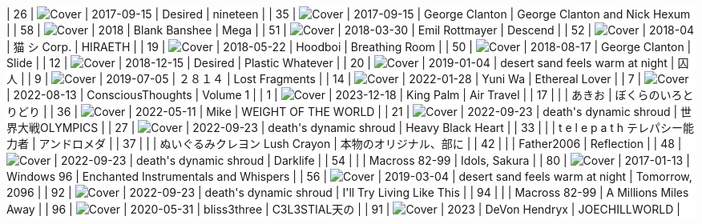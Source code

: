 | 26 | ![Cover](https://i.discogs.com/6p9rzApL9BB_3RsQBDp5tQUYlg2d2K5Nh-EYY8LxtHU/rs:fit/g:sm/q:40/h:150/w:150/czM6Ly9kaXNjb2dz/LWRhdGFiYXNlLWlt/YWdlcy9SLTExNzY4/MTQxLTE1MjIwNDE2/NDctNDMxMS5qcGVn.jpeg) | 2017-09-15 | Desired | nineteen |
| 35 | ![Cover](https://i.discogs.com/EFqximpR_AUsmG_4hqc5x4MHJ1S1pgedjR1ZGEsqd3Y/rs:fit/g:sm/q:40/h:150/w:150/czM6Ly9kaXNjb2dz/LWRhdGFiYXNlLWlt/YWdlcy9SLTI1MTgz/NTI4LTE2Njg2MTE4/ODEtOTE5NC5qcGVn.jpeg) | 2017-09-15 | George Clanton | George Clanton and Nick Hexum |
| 58 | ![Cover](https://i.discogs.com/EWDx6VU_MCSeARs-uKTvYeAHoGgbE-558UFtCiwuZiA/rs:fit/g:sm/q:40/h:150/w:150/czM6Ly9kaXNjb2dz/LWRhdGFiYXNlLWlt/YWdlcy9SLTEwOTg1/MTAwLTE1MTM1ODQy/NTMtMzc4NC5wbmc.jpeg) | 2018 | Blank Banshee | Mega |
| 51 | ![Cover](https://i.discogs.com/ajyNHny9QhzpFlFGy5xAUR-STB-5p1FYj-84xyPbAuU/rs:fit/g:sm/q:40/h:150/w:150/czM6Ly9kaXNjb2dz/LWRhdGFiYXNlLWlt/YWdlcy9SLTExODM2/ODM5LTE1NjEwNjEy/NjUtNDkyNS5qcGVn.jpeg) | 2018-03-30 | Emil Rottmayer | Descend |
| 52 | ![Cover](https://i.discogs.com/JcITHSHUod_HPUO7NAEtvkE_t-pf5B8n7uNJcgz9HbI/rs:fit/g:sm/q:40/h:150/w:150/czM6Ly9kaXNjb2dz/LWRhdGFiYXNlLWlt/YWdlcy9SLTk5NjY4/NDMtMTQ5MDc3MzUy/Ny0zNjI2LmpwZWc.jpeg) | 2018-04 | 猫 シ Corp. | HIRAETH |
| 19 | ![Cover](https://i.discogs.com/l-ZW36itelzxhLWe7owmzwSHQhvwo0cY3O03vfkwpCQ/rs:fit/g:sm/q:40/h:150/w:150/czM6Ly9kaXNjb2dz/LWRhdGFiYXNlLWlt/YWdlcy9SLTEyMDQx/NDM4LTE1MjcxMDI0/ODMtMjg1Ni5qcGVn.jpeg) | 2018-05-22 | Hoodboi | Breathing Room |
| 50 | ![Cover](https://i.discogs.com/JkNHWNBtaBBDNz-RkJ7QKlwhymKqAjkUhQEsxOhNFDM/rs:fit/g:sm/q:40/h:150/w:150/czM6Ly9kaXNjb2dz/LWRhdGFiYXNlLWlt/YWdlcy9SLTEyNDE3/Njc5LTE1MzQ4NzQ3/MTUtODEyMS5qcGVn.jpeg) | 2018-08-17 | George Clanton | Slide |
| 12 | ![Cover](https://i.discogs.com/LbQb9tzQ3VeFBImV2nT2vqtjye8cEObvtxoUIUR9xVc/rs:fit/g:sm/q:40/h:150/w:150/czM6Ly9kaXNjb2dz/LWRhdGFiYXNlLWlt/YWdlcy9SLTEzMDUw/NTc3LTE1NTAzNTA3/NDQtMjM2MS5qcGVn.jpeg) | 2018-12-15 | Desired | Plastic Whatever |
| 20 | ![Cover](https://i.discogs.com/lLHj9lKL6jExsI7TfjPRgp0dQV4pox38I5S8g3RUmzY/rs:fit/g:sm/q:40/h:150/w:150/czM6Ly9kaXNjb2dz/LWRhdGFiYXNlLWlt/YWdlcy9SLTE1Mzg1/MzI2LTE1OTE1MTk5/ODItMzUyMy5qcGVn.jpeg) | 2019-01-04 | desert sand feels warm at night | 囚人 |
| 9 | ![Cover](https://i.discogs.com/JGk9bmjKErwQGMGD7uUOx1NNvw5aOVdS5mejUBNGItc/rs:fit/g:sm/q:40/h:150/w:150/czM6Ly9kaXNjb2dz/LWRhdGFiYXNlLWlt/YWdlcy9SLTEzODM5/NzkzLTE1NjIzMDc4/ODMtMjI0NS5qcGVn.jpeg) | 2019-07-05 | ２８１４ | Lost Fragments |
| 14 | ![Cover](https://i.discogs.com/_rkb1IC2uq3SjDxXGvqwPuupvUs4iFqt4QT0gdJR4Pk/rs:fit/g:sm/q:40/h:150/w:150/czM6Ly9kaXNjb2dz/LWRhdGFiYXNlLWlt/YWdlcy9SLTIzNDc3/NDQ0LTE2NTQ0NTEz/ODUtODkyMC5qcGVn.jpeg) | 2022-01-28 | Yuni Wa | Ethereal Lover |
| 7 | ![Cover](https://i.discogs.com/bLKq1FiE5PYXjUD16oCsQ-kvTbuWBBzPqAcKbhnnsH4/rs:fit/g:sm/q:40/h:150/w:150/czM6Ly9kaXNjb2dz/LWRhdGFiYXNlLWlt/YWdlcy9SLTI1OTk5/Mzc4LTE2NzU1OTc1/MzEtNTk2Ni5qcGVn.jpeg) | 2022-08-13 | ConsciousThoughts | Volume 1 |
| 1 | ![Cover](https://i.discogs.com/4NHC_r06bjdFw9N04zCWg9RH2osygkIi_3LXeFMZE_s/rs:fit/g:sm/q:40/h:150/w:150/czM6Ly9kaXNjb2dz/LWRhdGFiYXNlLWlt/YWdlcy9SLTMwOTkz/ODgwLTE3MTg3MTE1/MDAtMTg3OC5qcGVn.jpeg) | 2023-12-18 | King Palm | Air Travel |
| 17 |  |  | あきお | ぼくらのいろとりどり |
| 36 | ![Cover](https://i.discogs.com/3L6DUgXmThucN9n2KDI4FL0VyJCP7CfDBx9rZy_iMA4/rs:fit/g:sm/q:40/h:150/w:150/czM6Ly9kaXNjb2dz/LWRhdGFiYXNlLWlt/YWdlcy9SLTI0NjQx/ODAxLTE2NjQyMzU3/MzItNDUwOS5qcGVn.jpeg) | 2022-05-11 | Mike | WEIGHT OF THE WORLD |
| 21 | ![Cover](https://i.discogs.com/-GJ5DHsfa3Cg71Up6Ju0VGZkqXz_xPgrSwb_olyg-c4/rs:fit/g:sm/q:40/h:150/w:150/czM6Ly9kaXNjb2dz/LWRhdGFiYXNlLWlt/YWdlcy9SLTMwNjg0/NjA3LTE3MTU3NzIy/NzQtNjM1NS5qcGVn.jpeg) | 2022-09-23 | death&#39;s dynamic shroud | 世界大戦OLYMPICS |
| 27 | ![Cover](https://i.discogs.com/-GJ5DHsfa3Cg71Up6Ju0VGZkqXz_xPgrSwb_olyg-c4/rs:fit/g:sm/q:40/h:150/w:150/czM6Ly9kaXNjb2dz/LWRhdGFiYXNlLWlt/YWdlcy9SLTMwNjg0/NjA3LTE3MTU3NzIy/NzQtNjM1NS5qcGVn.jpeg) | 2022-09-23 | death&#39;s dynamic shroud | Heavy Black Heart |
| 33 |  |  | t e l e p a t h テレパシー能力者 | アンドロメダ |
| 37 |  |  | ぬいぐるみクレヨン Lush Crayon | 本物のオリジナル、部に |
| 42 |  |  | Father2006 | Reflection |
| 48 | ![Cover](https://i.discogs.com/-GJ5DHsfa3Cg71Up6Ju0VGZkqXz_xPgrSwb_olyg-c4/rs:fit/g:sm/q:40/h:150/w:150/czM6Ly9kaXNjb2dz/LWRhdGFiYXNlLWlt/YWdlcy9SLTMwNjg0/NjA3LTE3MTU3NzIy/NzQtNjM1NS5qcGVn.jpeg) | 2022-09-23 | death&#39;s dynamic shroud | Darklife |
| 54 |  |  | Macross 82-99 | Idols, Sakura |
| 80 | ![Cover](https://i.discogs.com/i8YQ19c6BrrF_5ACs-S_vzxVF6ANuPADoi4OWs0nVBY/rs:fit/g:sm/q:40/h:150/w:150/czM6Ly9kaXNjb2dz/LWRhdGFiYXNlLWlt/YWdlcy9SLTk3MjA5/NzYtMTQ4NTMwODc2/MC01NTE4LmpwZWc.jpeg) | 2017-01-13 | Windows 96 | Enchanted Instrumentals and Whispers |
| 56 | ![Cover](https://i.discogs.com/8BSPSFch_6hRTl6-RAWDTNfcMvd6NDldu4lOP0Ih2cA/rs:fit/g:sm/q:40/h:150/w:150/czM6Ly9kaXNjb2dz/LWRhdGFiYXNlLWlt/YWdlcy9SLTE0MTYy/NDI1LTE1NzAxMjIw/NzYtMjg0OC5qcGVn.jpeg) | 2019-03-04 | desert sand feels warm at night | Tomorrow, 2096 |
| 92 | ![Cover](https://i.discogs.com/-GJ5DHsfa3Cg71Up6Ju0VGZkqXz_xPgrSwb_olyg-c4/rs:fit/g:sm/q:40/h:150/w:150/czM6Ly9kaXNjb2dz/LWRhdGFiYXNlLWlt/YWdlcy9SLTMwNjg0/NjA3LTE3MTU3NzIy/NzQtNjM1NS5qcGVn.jpeg) | 2022-09-23 | death&#39;s dynamic shroud | I&#39;ll Try Living Like This |
| 94 |  |  | Macross 82-99 | A Millions Miles Away |
| 96 | ![Cover](https://i.discogs.com/eKlxHadg3xL1JZAaxS8GFv60WXyvi_bE6qLKzCmw3Xs/rs:fit/g:sm/q:40/h:150/w:150/czM6Ly9kaXNjb2dz/LWRhdGFiYXNlLWlt/YWdlcy9SLTE1NjM5/NTg4LTE1OTUwMjI3/NTItNDkxMy5qcGVn.jpeg) | 2020-05-31 | bliss3three | C3L3STIAL天の |
| 91 | ![Cover](https://i.discogs.com/Nab23yN9IBjZ-y8wr23TAX9b3rHgWm767sRkhW55Yx4/rs:fit/g:sm/q:40/h:150/w:150/czM6Ly9kaXNjb2dz/LWRhdGFiYXNlLWlt/YWdlcy9SLTE1MDQ2/NjgzLTE1ODU5Njcx/ODItNjI0My5qcGVn.jpeg) | 2023 | DeVon Hendryx | JOECHILLWORLD |